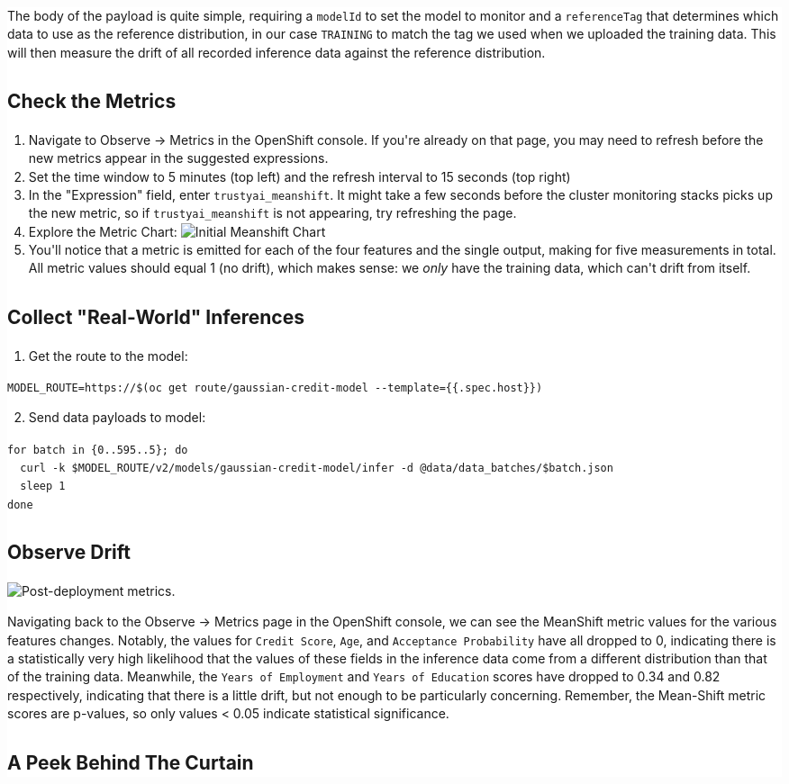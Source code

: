 The body of the payload is quite simple, requiring a `modelId` to set the model to monitor and a `referenceTag` that
determines which data to use as the reference distribution, in our case `TRAINING` to match the tag we used when we uploaded the training
data. This will then measure the drift of all recorded inference data against
the reference distribution.

## Check the Metrics

1) Navigate to Observe -> Metrics in the OpenShift console. If you're already on that page, you may need to refresh before the new metrics appear in the suggested expressions.
2) Set the time window to 5 minutes (top left) and the refresh interval to 15 seconds (top right)
3) In the "Expression" field, enter `trustyai_meanshift`. It might take a few seconds before the cluster monitoring stacks picks up the new metric, so if `trustyai_meanshift` is not appearing, try refreshing the page.
4) Explore the Metric Chart:
   ![Initial Meanshift Chart](meanshift_initial.png)
5) You'll notice that a metric is emitted for each of the four features and the single output, making for five measurements in total. All metric values should equal 1 (no drift), which makes sense: we _only_ have the training data, which can't drift from itself.

## Collect "Real-World" Inferences
1) Get the route to the model:
```shell
MODEL_ROUTE=https://$(oc get route/gaussian-credit-model --template={{.spec.host}})
```
2) Send data payloads to model:
```shell
for batch in {0..595..5}; do
  curl -k $MODEL_ROUTE/v2/models/gaussian-credit-model/infer -d @data/data_batches/$batch.json
  sleep 1
done
```

## Observe Drift

![Post-deployment metrics](meanshift_post.png).

Navigating back to the Observe -> Metrics page in the OpenShift console, we can see the MeanShift metric
values for the various features changes. Notably, the values for `Credit Score`, `Age`, and `Acceptance Probability` have all dropped to 0, indicating there is a statistically very high likelihood that the values of these fields in the inference data come from a different distribution than that of the training data. Meanwhile, the `Years of Employment` and `Years of Education` scores have dropped to 0.34 and 0.82 respectively, indicating that there is a little drift, but not enough to be particularly concerning. Remember, the Mean-Shift metric scores are p-values, so only values < 0.05 indicate statistical significance.

## A Peek Behind The Curtain
